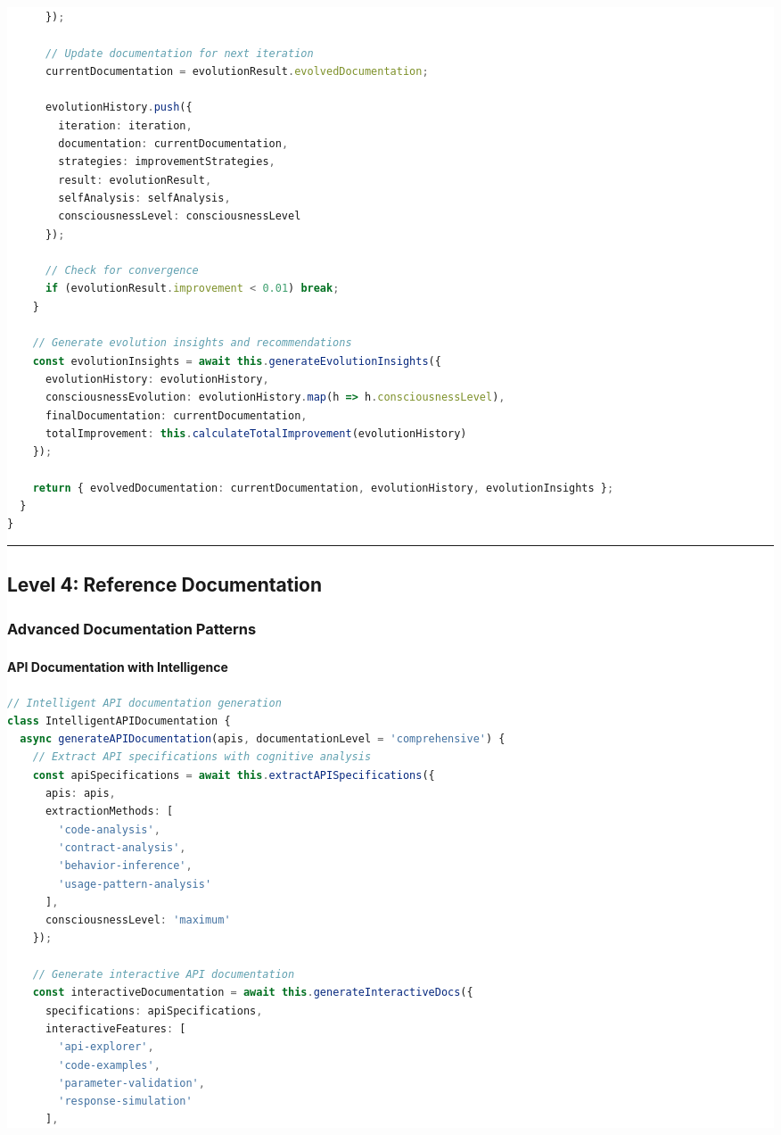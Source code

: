 ```typescript
      });

      // Update documentation for next iteration
      currentDocumentation = evolutionResult.evolvedDocumentation;

      evolutionHistory.push({
        iteration: iteration,
        documentation: currentDocumentation,
        strategies: improvementStrategies,
        result: evolutionResult,
        selfAnalysis: selfAnalysis,
        consciousnessLevel: consciousnessLevel
      });

      // Check for convergence
      if (evolutionResult.improvement < 0.01) break;
    }

    // Generate evolution insights and recommendations
    const evolutionInsights = await this.generateEvolutionInsights({
      evolutionHistory: evolutionHistory,
      consciousnessEvolution: evolutionHistory.map(h => h.consciousnessLevel),
      finalDocumentation: currentDocumentation,
      totalImprovement: this.calculateTotalImprovement(evolutionHistory)
    });

    return { evolvedDocumentation: currentDocumentation, evolutionHistory, evolutionInsights };
  }
}
```

---

## Level 4: Reference Documentation

### Advanced Documentation Patterns

#### API Documentation with Intelligence
```typescript
// Intelligent API documentation generation
class IntelligentAPIDocumentation {
  async generateAPIDocumentation(apis, documentationLevel = 'comprehensive') {
    // Extract API specifications with cognitive analysis
    const apiSpecifications = await this.extractAPISpecifications({
      apis: apis,
      extractionMethods: [
        'code-analysis',
        'contract-analysis',
        'behavior-inference',
        'usage-pattern-analysis'
      ],
      consciousnessLevel: 'maximum'
    });

    // Generate interactive API documentation
    const interactiveDocumentation = await this.generateInteractiveDocs({
      specifications: apiSpecifications,
      interactiveFeatures: [
        'api-explorer',
        'code-examples',
        'parameter-validation',
        'response-simulation'
      ],
```